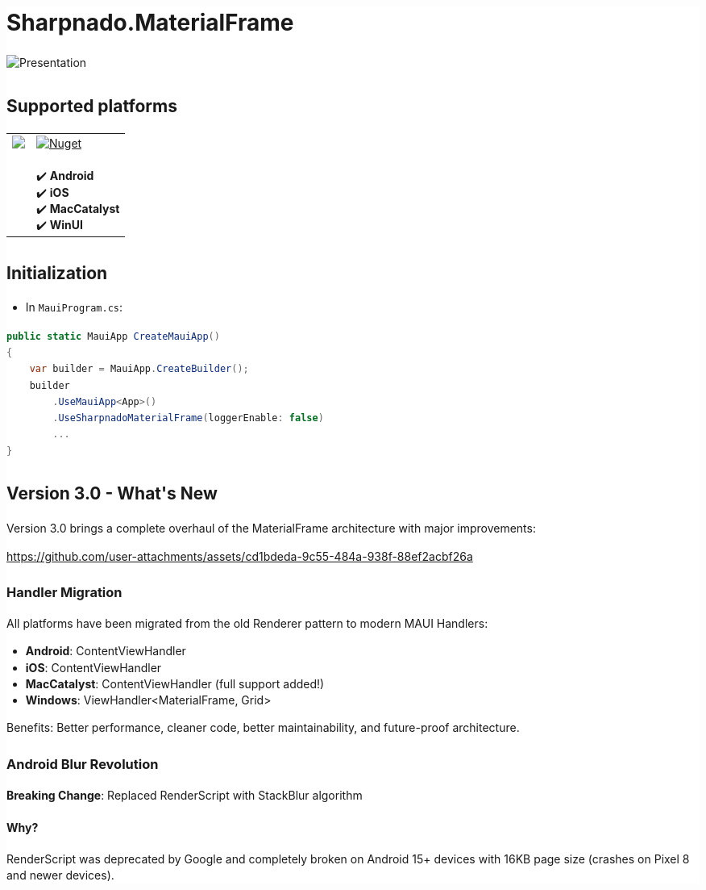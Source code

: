 # Sharpnado.MaterialFrame

![Presentation](Docs/Banner.png)

## Supported platforms

| | |
| - | - |
| <img src="Docs/material_frame_maui.png" height="150"> | [![Nuget](https://img.shields.io/nuget/v/Sharpnado.MaterialFrame.Maui.svg)](https://www.nuget.org/packages/Sharpnado.MaterialFrame.Maui) <br/><br/> :heavy_check_mark: **Android** <br/> :heavy_check_mark: **iOS** <br/> :heavy_check_mark: **MacCatalyst** <br/> :heavy_check_mark: **WinUI** |


## Initialization

* In `MauiProgram.cs`:

```csharp
public static MauiApp CreateMauiApp()
{
    var builder = MauiApp.CreateBuilder();
    builder
        .UseMauiApp<App>()
        .UseSharpnadoMaterialFrame(loggerEnable: false)
        ...
}
```

## Version 3.0 - What's New

Version 3.0 brings a complete overhaul of the MaterialFrame architecture with major improvements:


https://github.com/user-attachments/assets/cd1bdeda-9c55-484a-938f-88ef2acbf26a


### Handler Migration

All platforms have been migrated from the old Renderer pattern to modern MAUI Handlers:
* **Android**: ContentViewHandler
* **iOS**: ContentViewHandler
* **MacCatalyst**: ContentViewHandler (full support added!)
* **Windows**: ViewHandler<MaterialFrame, Grid>

Benefits: Better performance, cleaner code, better maintainability, and future-proof architecture.

### Android Blur Revolution

**Breaking Change**: Replaced RenderScript with StackBlur algorithm

#### Why?
RenderScript was deprecated by Google and completely broken on Android 15+ devices with 16KB page size (crashes on Pixel 8 and newer devices).
